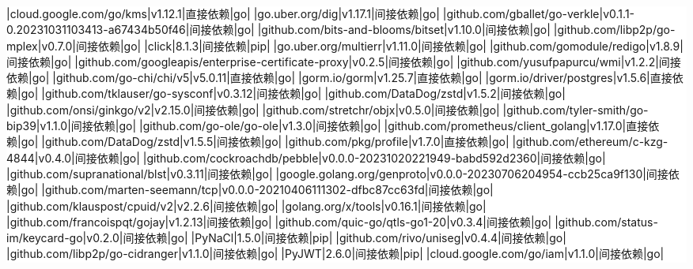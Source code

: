 |cloud.google.com/go/kms|v1.12.1|直接依赖|go|
|go.uber.org/dig|v1.17.1|间接依赖|go|
|github.com/gballet/go-verkle|v0.1.1-0.20231031103413-a67434b50f46|间接依赖|go|
|github.com/bits-and-blooms/bitset|v1.10.0|间接依赖|go|
|github.com/libp2p/go-mplex|v0.7.0|间接依赖|go|
|click|8.1.3|间接依赖|pip|
|go.uber.org/multierr|v1.11.0|间接依赖|go|
|github.com/gomodule/redigo|v1.8.9|间接依赖|go|
|github.com/googleapis/enterprise-certificate-proxy|v0.2.5|间接依赖|go|
|github.com/yusufpapurcu/wmi|v1.2.2|间接依赖|go|
|github.com/go-chi/chi/v5|v5.0.11|直接依赖|go|
|gorm.io/gorm|v1.25.7|直接依赖|go|
|gorm.io/driver/postgres|v1.5.6|直接依赖|go|
|github.com/tklauser/go-sysconf|v0.3.12|间接依赖|go|
|github.com/DataDog/zstd|v1.5.2|间接依赖|go|
|github.com/onsi/ginkgo/v2|v2.15.0|间接依赖|go|
|github.com/stretchr/objx|v0.5.0|间接依赖|go|
|github.com/tyler-smith/go-bip39|v1.1.0|间接依赖|go|
|github.com/go-ole/go-ole|v1.3.0|间接依赖|go|
|github.com/prometheus/client_golang|v1.17.0|直接依赖|go|
|github.com/DataDog/zstd|v1.5.5|间接依赖|go|
|github.com/pkg/profile|v1.7.0|直接依赖|go|
|github.com/ethereum/c-kzg-4844|v0.4.0|间接依赖|go|
|github.com/cockroachdb/pebble|v0.0.0-20231020221949-babd592d2360|间接依赖|go|
|github.com/supranational/blst|v0.3.11|间接依赖|go|
|google.golang.org/genproto|v0.0.0-20230706204954-ccb25ca9f130|间接依赖|go|
|github.com/marten-seemann/tcp|v0.0.0-20210406111302-dfbc87cc63fd|间接依赖|go|
|github.com/klauspost/cpuid/v2|v2.2.6|间接依赖|go|
|golang.org/x/tools|v0.16.1|间接依赖|go|
|github.com/francoispqt/gojay|v1.2.13|间接依赖|go|
|github.com/quic-go/qtls-go1-20|v0.3.4|间接依赖|go|
|github.com/status-im/keycard-go|v0.2.0|间接依赖|go|
|PyNaCl|1.5.0|间接依赖|pip|
|github.com/rivo/uniseg|v0.4.4|间接依赖|go|
|github.com/libp2p/go-cidranger|v1.1.0|间接依赖|go|
|PyJWT|2.6.0|间接依赖|pip|
|cloud.google.com/go/iam|v1.1.0|间接依赖|go|